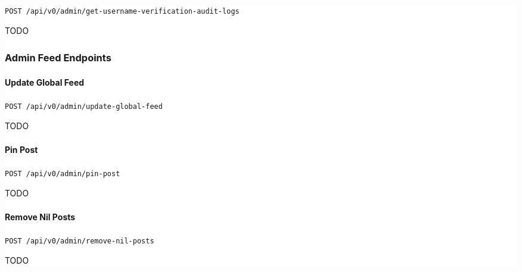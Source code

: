 ```text
POST /api/v0/admin/get-username-verification-audit-logs
```

TODO

### Admin Feed Endpoints

#### Update Global Feed

```text
POST /api/v0/admin/update-global-feed
```

TODO

#### Pin Post

```text
POST /api/v0/admin/pin-post
```

TODO

#### Remove Nil Posts

```text
POST /api/v0/admin/remove-nil-posts
```

TODO

